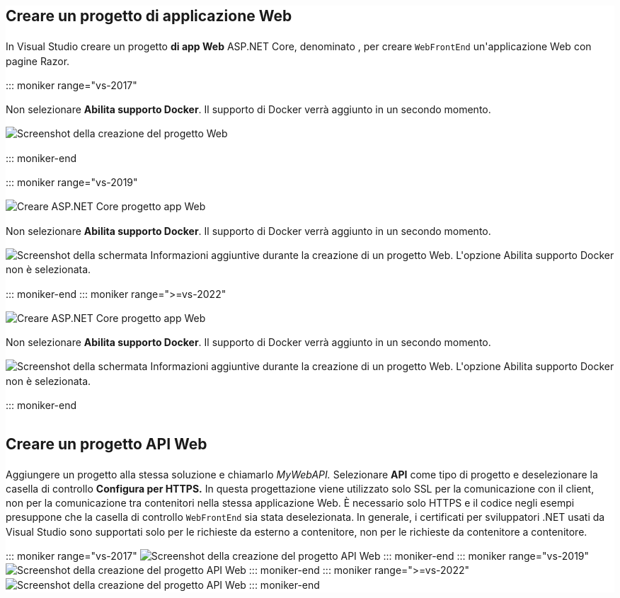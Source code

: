 ## <a name="create-a-web-application-project"></a>Creare un progetto di applicazione Web

In Visual Studio creare un progetto **di app Web** ASP.NET Core, denominato , per creare `WebFrontEnd` un'applicazione Web con pagine Razor.
  
::: moniker range="vs-2017"

Non selezionare **Abilita supporto Docker**. Il supporto di Docker verrà aggiunto in un secondo momento.

![Screenshot della creazione del progetto Web](./media/tutorial-multicontainer/docker-tutorial-enable-docker-support.png)

::: moniker-end

::: moniker range="vs-2019"

![Creare ASP.NET Core progetto app Web](./media/tutorial-multicontainer/vs-2019/create-web-project1.png)

Non selezionare **Abilita supporto Docker**. Il supporto di Docker verrà aggiunto in un secondo momento.

![Screenshot della schermata Informazioni aggiuntive durante la creazione di un progetto Web. L'opzione Abilita supporto Docker non è selezionata.](./media/tutorial-multicontainer/vs-2019/create-web-project-additional-information.png)

::: moniker-end
::: moniker range=">=vs-2022"

![Creare ASP.NET Core progetto app Web](./media/tutorial-multicontainer/vs-2022/create-web-project.png)

Non selezionare **Abilita supporto Docker**. Il supporto di Docker verrà aggiunto in un secondo momento.

![Screenshot della schermata Informazioni aggiuntive durante la creazione di un progetto Web. L'opzione Abilita supporto Docker non è selezionata.](./media/tutorial-multicontainer/vs-2022/create-web-project-additional-information.png)

::: moniker-end

## <a name="create-a-web-api-project"></a>Creare un progetto API Web

Aggiungere un progetto alla stessa soluzione e chiamarlo *MyWebAPI.* Selezionare **API** come tipo di progetto e deselezionare la casella di controllo **Configura per HTTPS.** In questa progettazione viene utilizzato solo SSL per la comunicazione con il client, non per la comunicazione tra contenitori nella stessa applicazione Web. È necessario solo HTTPS e il codice negli esempi presuppone che la casella di controllo `WebFrontEnd` sia stata deselezionata. In generale, i certificati per sviluppatori .NET usati da Visual Studio sono supportati solo per le richieste da esterno a contenitore, non per le richieste da contenitore a contenitore.

::: moniker range="vs-2017"
   ![Screenshot della creazione del progetto API Web](./media/tutorial-multicontainer/docker-tutorial-mywebapi.png)
::: moniker-end
::: moniker range="vs-2019"
   ![Screenshot della creazione del progetto API Web](./media/tutorial-multicontainer/vs-2019/create-webapi-project.png)
::: moniker-end
::: moniker range=">=vs-2022"
   ![Screenshot della creazione del progetto API Web](media/tutorial-multicontainer/vs-2022/create-web-api-project.png)
::: moniker-end
